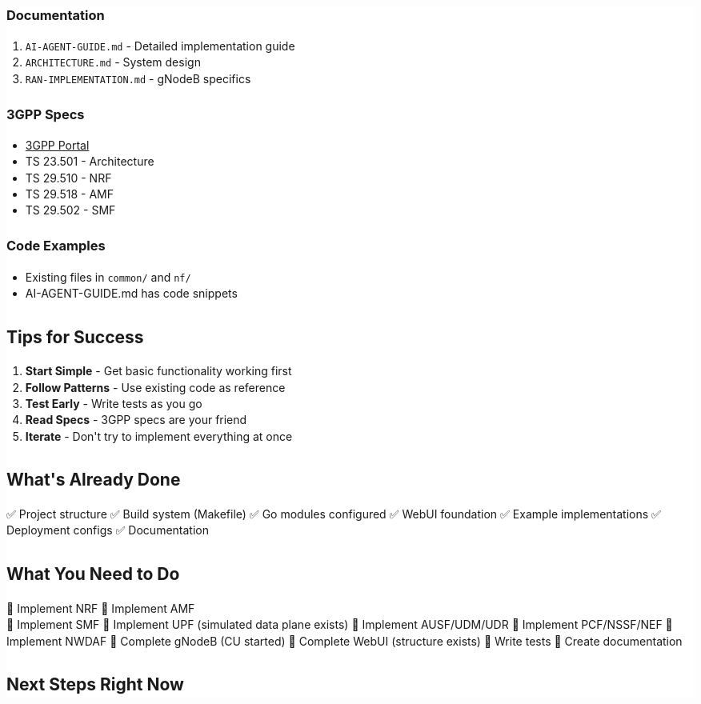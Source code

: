### Documentation
1. `AI-AGENT-GUIDE.md` - Detailed implementation guide
2. `ARCHITECTURE.md` - System design
3. `RAN-IMPLEMENTATION.md` - gNodeB specifics

### 3GPP Specs
- [3GPP Portal](https://www.3gpp.org/specifications)
- TS 23.501 - Architecture
- TS 29.510 - NRF
- TS 29.518 - AMF
- TS 29.502 - SMF

### Code Examples
- Existing files in `common/` and `nf/`
- AI-AGENT-GUIDE.md has code snippets

## Tips for Success

1. **Start Simple** - Get basic functionality working first
2. **Follow Patterns** - Use existing code as reference
3. **Test Early** - Write tests as you go
4. **Read Specs** - 3GPP specs are your friend
5. **Iterate** - Don't try to implement everything at once

## What's Already Done

✅ Project structure
✅ Build system (Makefile)
✅ Go modules configured
✅ WebUI foundation
✅ Example implementations
✅ Deployment configs
✅ Documentation

## What You Need to Do

🔲 Implement NRF
🔲 Implement AMF  
🔲 Implement SMF
🔲 Implement UPF (simulated data plane exists)
🔲 Implement AUSF/UDM/UDR
🔲 Implement PCF/NSSF/NEF
🔲 Implement NWDAF
🔲 Complete gNodeB (CU started)
🔲 Complete WebUI (structure exists)
🔲 Write tests
🔲 Create documentation

## Next Steps Right Now
